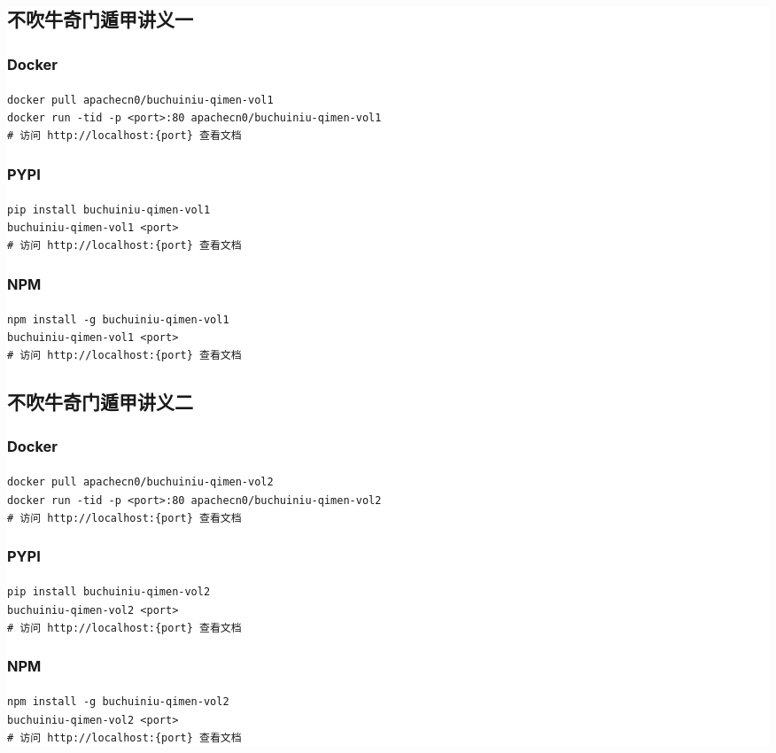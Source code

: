 ## 不吹牛奇门遁甲讲义一



### Docker

```
docker pull apachecn0/buchuiniu-qimen-vol1
docker run -tid -p <port>:80 apachecn0/buchuiniu-qimen-vol1
# 访问 http://localhost:{port} 查看文档
```

### PYPI

```
pip install buchuiniu-qimen-vol1
buchuiniu-qimen-vol1 <port>
# 访问 http://localhost:{port} 查看文档
```

### NPM

```
npm install -g buchuiniu-qimen-vol1
buchuiniu-qimen-vol1 <port>
# 访问 http://localhost:{port} 查看文档
```

## 不吹牛奇门遁甲讲义二



### Docker

```
docker pull apachecn0/buchuiniu-qimen-vol2
docker run -tid -p <port>:80 apachecn0/buchuiniu-qimen-vol2
# 访问 http://localhost:{port} 查看文档
```

### PYPI

```
pip install buchuiniu-qimen-vol2
buchuiniu-qimen-vol2 <port>
# 访问 http://localhost:{port} 查看文档
```

### NPM

```
npm install -g buchuiniu-qimen-vol2
buchuiniu-qimen-vol2 <port>
# 访问 http://localhost:{port} 查看文档
```
